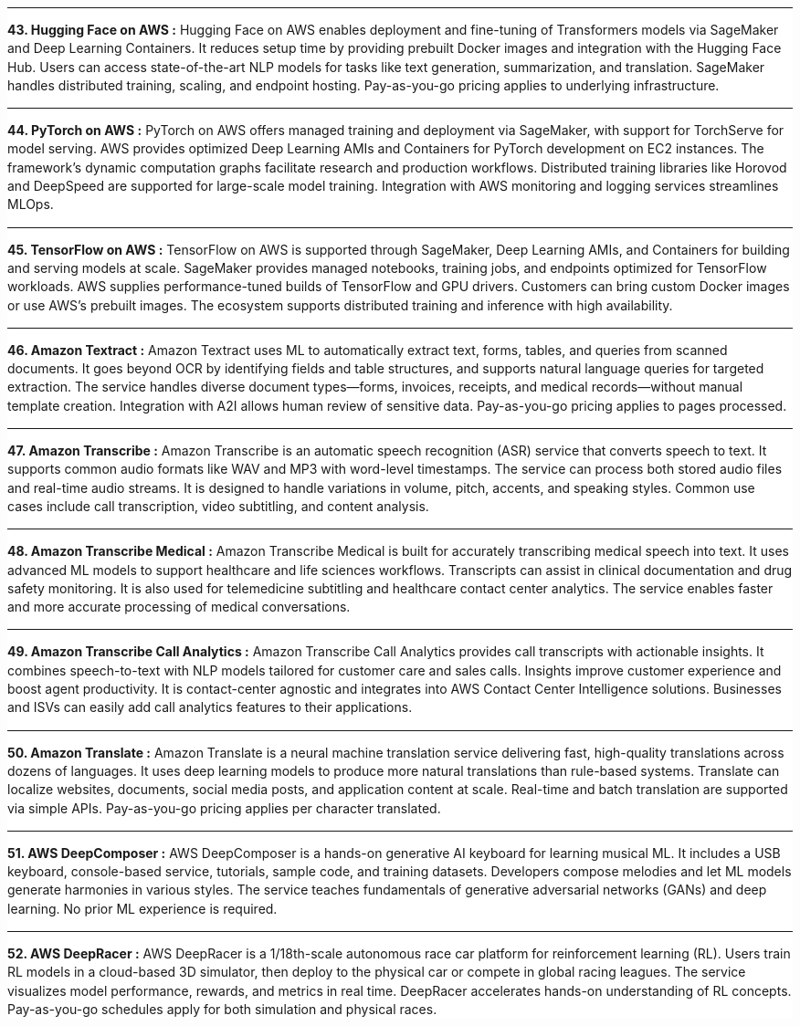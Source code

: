___
**43. Hugging Face on AWS :**  Hugging Face on AWS enables deployment and fine-tuning of Transformers models via SageMaker and Deep Learning Containers. It reduces setup time by providing prebuilt Docker images and integration with the Hugging Face Hub. Users can access state-of-the-art NLP models for tasks like text generation, summarization, and translation. SageMaker handles distributed training, scaling, and endpoint hosting. Pay-as-you-go pricing applies to underlying infrastructure.
___
**44. PyTorch on AWS :**  PyTorch on AWS offers managed training and deployment via SageMaker, with support for TorchServe for model serving. AWS provides optimized Deep Learning AMIs and Containers for PyTorch development on EC2 instances. The framework’s dynamic computation graphs facilitate research and production workflows. Distributed training libraries like Horovod and DeepSpeed are supported for large-scale model training. Integration with AWS monitoring and logging services streamlines MLOps.
___
**45. TensorFlow on AWS :** TensorFlow on AWS is supported through SageMaker, Deep Learning AMIs, and Containers for building and serving models at scale. SageMaker provides managed notebooks, training jobs, and endpoints optimized for TensorFlow workloads. AWS supplies performance-tuned builds of TensorFlow and GPU drivers. Customers can bring custom Docker images or use AWS’s prebuilt images. The ecosystem supports distributed training and inference with high availability.
___
**46. Amazon Textract :** Amazon Textract uses ML to automatically extract text, forms, tables, and queries from scanned documents. It goes beyond OCR by identifying fields and table structures, and supports natural language queries for targeted extraction. The service handles diverse document types—forms, invoices, receipts, and medical records—without manual template creation. Integration with A2I allows human review of sensitive data. Pay-as-you-go pricing applies to pages processed.
___
**47. Amazon Transcribe :** Amazon Transcribe is an automatic speech recognition (ASR) service that converts speech to text. It supports common audio formats like WAV and MP3 with word-level timestamps. The service can process both stored audio files and real-time audio streams. It is designed to handle variations in volume, pitch, accents, and speaking styles. Common use cases include call transcription, video subtitling, and content analysis.
___
**48. Amazon Transcribe Medical :**  Amazon Transcribe Medical is built for accurately transcribing medical speech into text. It uses advanced ML models to support healthcare and life sciences workflows. Transcripts can assist in clinical documentation and drug safety monitoring. It is also used for telemedicine subtitling and healthcare contact center analytics. The service enables faster and more accurate processing of medical conversations.
___
**49. Amazon Transcribe Call Analytics  :** Amazon Transcribe Call Analytics provides call transcripts with actionable insights. It combines speech-to-text with NLP models tailored for customer care and sales calls. Insights improve customer experience and boost agent productivity. It is contact-center agnostic and integrates into AWS Contact Center Intelligence solutions. Businesses and ISVs can easily add call analytics features to their applications.
___
**50. Amazon Translate :** Amazon Translate is a neural machine translation service delivering fast, high-quality translations across dozens of languages. It uses deep learning models to produce more natural translations than rule-based systems. Translate can localize websites, documents, social media posts, and application content at scale. Real-time and batch translation are supported via simple APIs. Pay-as-you-go pricing applies per character translated.
___
**51. AWS DeepComposer :** AWS DeepComposer is a hands-on generative AI keyboard for learning musical ML. It includes a USB keyboard, console-based service, tutorials, sample code, and training datasets. Developers compose melodies and let ML models generate harmonies in various styles. The service teaches fundamentals of generative adversarial networks (GANs) and deep learning. No prior ML experience is required.
___
**52. AWS DeepRacer :** AWS DeepRacer is a 1/18th-scale autonomous race car platform for reinforcement learning (RL). Users train RL models in a cloud-based 3D simulator, then deploy to the physical car or compete in global racing leagues. The service visualizes model performance, rewards, and metrics in real time. DeepRacer accelerates hands-on understanding of RL concepts. Pay-as-you-go schedules apply for both simulation and physical races.
